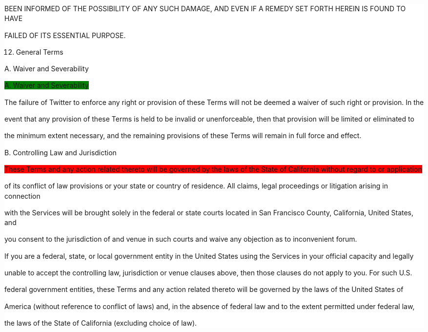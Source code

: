 
BEEN INFORMED OF THE POSSIBILITY OF ANY SUCH DAMAGE, AND EVEN IF A REMEDY SET FORTH HEREIN IS FOUND TO HAVE


FAILED OF ITS ESSENTIAL PURPOSE.


12. General Terms


A. Waiver and Severability


<span style="background-color: green;">A. Waiver and Severability


</span>The failure of Twitter to enforce any right or provision of these Terms will not be deemed a waiver of such right or provision. In the


event that any provision of these Terms is held to be invalid or unenforceable, then that provision will be limited or eliminated to


the minimum extent necessary, and the remaining provisions of these Terms will remain in full force and effect.


B. Controlling Law and Jurisdiction


<span style="background-color: red;">These Terms and any action related thereto will be governed by the laws of the State of California without regard to or application


of its conflict of law provisions or your state or country of residence. All claims, legal proceedings or litigation arising in connection


with the Services will be brought solely in the federal or state courts located in San Francisco County, California, United States, and


you consent to the jurisdiction of and venue in such courts and waive any objection as to inconvenient forum.


If you are a federal, state, or local government entity in the United States using the Services in your official capacity and legally


unable to accept the controlling law, jurisdiction or venue clauses above, then those clauses do not apply to you. For such U.S.


federal government entities, these Terms and any action related thereto will be governed by the laws of the United States of


America (without reference to conflict of laws) and, in the absence of federal law and to the extent permitted under federal law,



the laws of the State of California (excluding choice of law).

